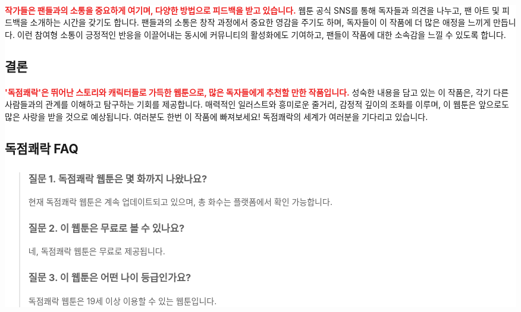 <p><b><span style="color: #ee2323;">작가들은 팬들과의 소통을 중요하게 여기며, 다양한 방법으로 피드백을 받고 있습니다.</span></b> 웹툰 공식 SNS를 통해 독자들과 의견을 나누고, 팬 아트 및 피드백을 소개하는 시간을 갖기도 합니다. 팬들과의 소통은 창작 과정에서 중요한 영감을 주기도 하며, 독자들이 이 작품에 더 많은 애정을 느끼게 만듭니다. 이런 참여형 소통이 긍정적인 반응을 이끌어내는 동시에 커뮤니티의 활성화에도 기여하고, 팬들이 작품에 대한 소속감을 느낄 수 있도록 합니다.</p>
<h2 id="결론">결론</h2>
<p><b><span style="color: #ee2323;">'독점쾌락'은 뛰어난 스토리와 캐릭터들로 가득한 웹툰으로, 많은 독자들에게 추천할 만한 작품입니다.</span></b> 성숙한 내용을 담고 있는 이 작품은, 각기 다른 사람들과의 관계를 이해하고 탐구하는 기회를 제공합니다. 매력적인 일러스트와 흥미로운 줄거리, 감정적 깊이의 조화를 이루며, 이 웹툰은 앞으로도 많은 사랑을 받을 것으로 예상됩니다. 여러분도 한번 이 작품에 빠져보세요! 독점쾌락의 세계가 여러분을 기다리고 있습니다.</p>
<h2 id=독점쾌락_FAQ>독점쾌락 FAQ</h2>
<div itemscope="" itemtype="https://schema.org/FAQPage"> <blockquote> <div itemscope="" itemprop="mainEntity" itemtype="https://schema.org/Question"> <h3 id="질문_1" itemprop="name">질문 1. 독점쾌락 웹툰은 몇 화까지 나왔나요?</h3> <div itemscope="" itemprop="acceptedAnswer" itemtype="https://schema.org/Answer"> <span itemprop="text"> <p>현재 독점쾌락 웹툰은 계속 업데이트되고 있으며, 총 화수는 플랫폼에서 확인 가능합니다.</p> </span> </div> </div> <div itemscope="" itemprop="mainEntity" itemtype="https://schema.org/Question"> <h3 id="질문_2" itemprop="name">질문 2. 이 웹툰은 무료로 볼 수 있나요?</h3> <div itemscope="" itemprop="acceptedAnswer" itemtype="https://schema.org/Answer"> <span itemprop="text"> <p>네, 독점쾌락 웹툰은 무료로 제공됩니다.</p> </span> </div> </div> <div itemscope="" itemprop="mainEntity" itemtype="https://schema.org/Question"> <h3 id="질문_3" itemprop="name">질문 3. 이 웹툰은 어떤 나이 등급인가요?</h3> <div itemscope="" itemprop="acceptedAnswer" itemtype="https://schema.org/Answer"> <span itemprop="text"> <p>독점쾌락 웹툰은 19세 이상 이용할 수 있는 웹툰입니다.</p> </span> </div> </div> </blockquote> </div>

